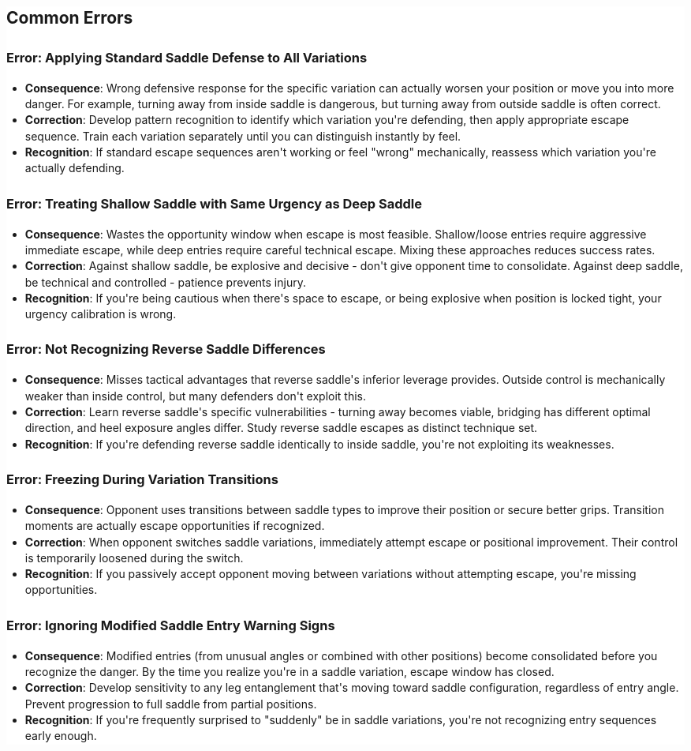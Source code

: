 ## Common Errors

### Error: Applying Standard Saddle Defense to All Variations
- **Consequence**: Wrong defensive response for the specific variation can actually worsen your position or move you into more danger. For example, turning away from inside saddle is dangerous, but turning away from outside saddle is often correct.
- **Correction**: Develop pattern recognition to identify which variation you're defending, then apply appropriate escape sequence. Train each variation separately until you can distinguish instantly by feel.
- **Recognition**: If standard escape sequences aren't working or feel "wrong" mechanically, reassess which variation you're actually defending.

### Error: Treating Shallow Saddle with Same Urgency as Deep Saddle
- **Consequence**: Wastes the opportunity window when escape is most feasible. Shallow/loose entries require aggressive immediate escape, while deep entries require careful technical escape. Mixing these approaches reduces success rates.
- **Correction**: Against shallow saddle, be explosive and decisive - don't give opponent time to consolidate. Against deep saddle, be technical and controlled - patience prevents injury.
- **Recognition**: If you're being cautious when there's space to escape, or being explosive when position is locked tight, your urgency calibration is wrong.

### Error: Not Recognizing Reverse Saddle Differences
- **Consequence**: Misses tactical advantages that reverse saddle's inferior leverage provides. Outside control is mechanically weaker than inside control, but many defenders don't exploit this.
- **Correction**: Learn reverse saddle's specific vulnerabilities - turning away becomes viable, bridging has different optimal direction, and heel exposure angles differ. Study reverse saddle escapes as distinct technique set.
- **Recognition**: If you're defending reverse saddle identically to inside saddle, you're not exploiting its weaknesses.

### Error: Freezing During Variation Transitions
- **Consequence**: Opponent uses transitions between saddle types to improve their position or secure better grips. Transition moments are actually escape opportunities if recognized.
- **Correction**: When opponent switches saddle variations, immediately attempt escape or positional improvement. Their control is temporarily loosened during the switch.
- **Recognition**: If you passively accept opponent moving between variations without attempting escape, you're missing opportunities.

### Error: Ignoring Modified Saddle Entry Warning Signs
- **Consequence**: Modified entries (from unusual angles or combined with other positions) become consolidated before you recognize the danger. By the time you realize you're in a saddle variation, escape window has closed.
- **Correction**: Develop sensitivity to any leg entanglement that's moving toward saddle configuration, regardless of entry angle. Prevent progression to full saddle from partial positions.
- **Recognition**: If you're frequently surprised to "suddenly" be in saddle variations, you're not recognizing entry sequences early enough.
